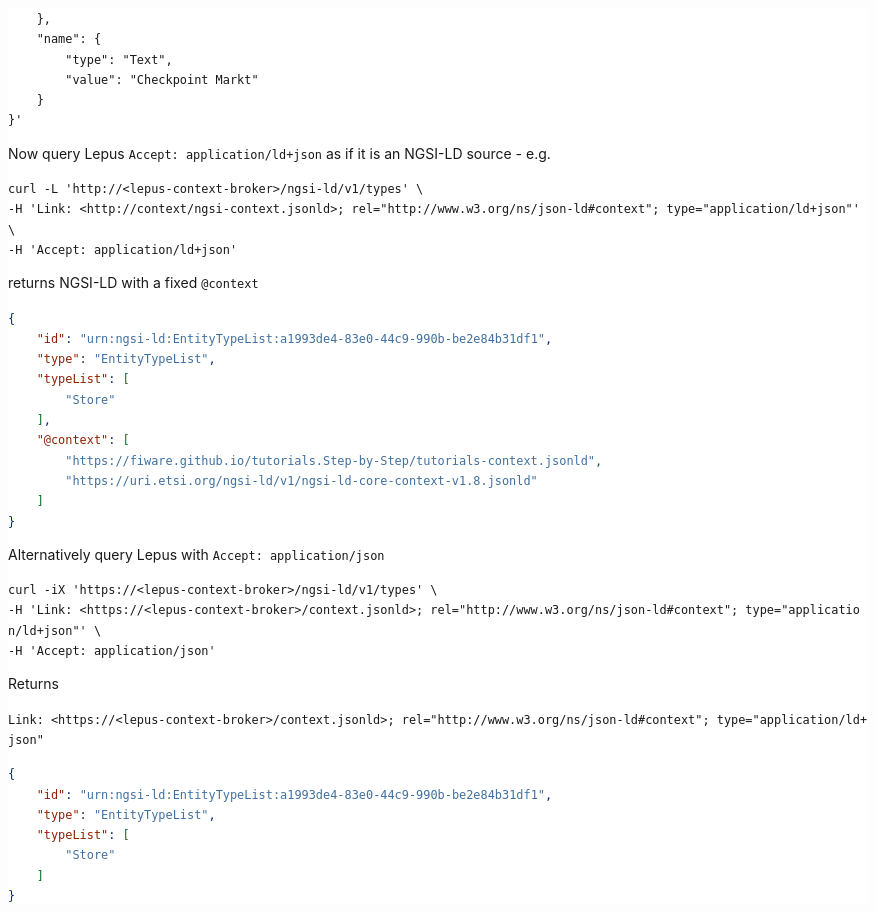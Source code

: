 ```console
    },
    "name": {
        "type": "Text",
        "value": "Checkpoint Markt"
    }
}'
```

Now query Lepus `Accept: application/ld+json` as if it is an NGSI-LD source - e.g.

```console
curl -L 'http://<lepus-context-broker>/ngsi-ld/v1/types' \
-H 'Link: <http://context/ngsi-context.jsonld>; rel="http://www.w3.org/ns/json-ld#context"; type="application/ld+json"' \
-H 'Accept: application/ld+json'
```

returns NGSI-LD with a fixed `@context`

```json
{
    "id": "urn:ngsi-ld:EntityTypeList:a1993de4-83e0-44c9-990b-be2e84b31df1",
    "type": "EntityTypeList",
    "typeList": [
        "Store"
    ],
    "@context": [
        "https://fiware.github.io/tutorials.Step-by-Step/tutorials-context.jsonld",
        "https://uri.etsi.org/ngsi-ld/v1/ngsi-ld-core-context-v1.8.jsonld"
    ]
}
```


Alternatively query Lepus with `Accept: application/json`

```console
curl -iX 'https://<lepus-context-broker>/ngsi-ld/v1/types' \
-H 'Link: <https://<lepus-context-broker>/context.jsonld>; rel="http://www.w3.org/ns/json-ld#context"; type="application/ld+json"' \
-H 'Accept: application/json'
```


Returns

```text
Link: <https://<lepus-context-broker>/context.jsonld>; rel="http://www.w3.org/ns/json-ld#context"; type="application/ld+json"
```

```json
{
    "id": "urn:ngsi-ld:EntityTypeList:a1993de4-83e0-44c9-990b-be2e84b31df1",
    "type": "EntityTypeList",
    "typeList": [
        "Store"
    ]
}
```

